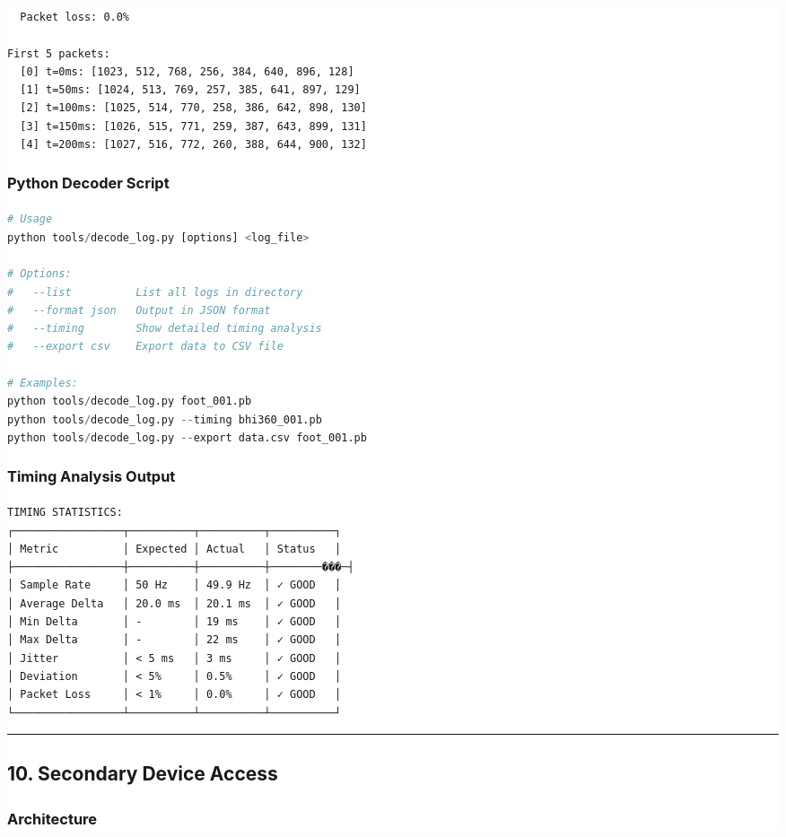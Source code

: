```bash
  Packet loss: 0.0%
  
First 5 packets:
  [0] t=0ms: [1023, 512, 768, 256, 384, 640, 896, 128]
  [1] t=50ms: [1024, 513, 769, 257, 385, 641, 897, 129]
  [2] t=100ms: [1025, 514, 770, 258, 386, 642, 898, 130]
  [3] t=150ms: [1026, 515, 771, 259, 387, 643, 899, 131]
  [4] t=200ms: [1027, 516, 772, 260, 388, 644, 900, 132]
```

### Python Decoder Script

```python
# Usage
python tools/decode_log.py [options] <log_file>

# Options:
#   --list          List all logs in directory
#   --format json   Output in JSON format
#   --timing        Show detailed timing analysis
#   --export csv    Export data to CSV file

# Examples:
python tools/decode_log.py foot_001.pb
python tools/decode_log.py --timing bhi360_001.pb
python tools/decode_log.py --export data.csv foot_001.pb
```

### Timing Analysis Output

```
TIMING STATISTICS:
┌─────────────────┬──────────┬──────────┬──────────┐
│ Metric          │ Expected │ Actual   │ Status   │
├─────────────────┼──────────┼──────────┼────────���─┤
│ Sample Rate     │ 50 Hz    │ 49.9 Hz  │ ✓ GOOD   │
│ Average Delta   │ 20.0 ms  │ 20.1 ms  │ ✓ GOOD   │
│ Min Delta       │ -        │ 19 ms    │ ✓ GOOD   │
│ Max Delta       │ -        │ 22 ms    │ ✓ GOOD   │
│ Jitter          │ < 5 ms   │ 3 ms     │ ✓ GOOD   │
│ Deviation       │ < 5%     │ 0.5%     │ ✓ GOOD   │
│ Packet Loss     │ < 1%     │ 0.0%     │ ✓ GOOD   │
└─────────────────┴──────────┴──────────┴──────────┘
```

---

## 10. Secondary Device Access

### Architecture
